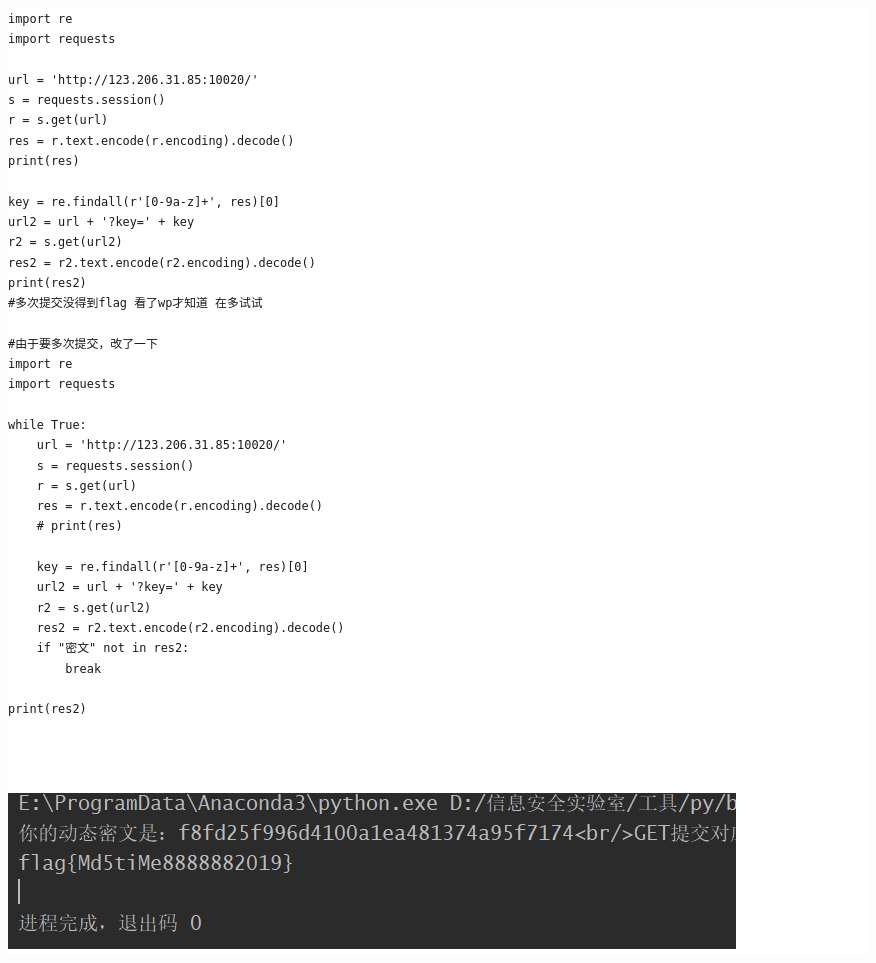 ```
import re
import requests

url = 'http://123.206.31.85:10020/'
s = requests.session()
r = s.get(url)
res = r.text.encode(r.encoding).decode()
print(res)

key = re.findall(r'[0-9a-z]+', res)[0]
url2 = url + '?key=' + key
r2 = s.get(url2)
res2 = r2.text.encode(r2.encoding).decode()
print(res2)
#多次提交没得到flag 看了wp才知道 在多试试

#由于要多次提交，改了一下
import re
import requests

while True:
    url = 'http://123.206.31.85:10020/'
    s = requests.session()
    r = s.get(url)
    res = r.text.encode(r.encoding).decode()
    # print(res)

    key = re.findall(r'[0-9a-z]+', res)[0]
    url2 = url + '?key=' + key
    r2 = s.get(url2)
    res2 = r2.text.encode(r2.encoding).decode()
    if "密文" not in res2:
        break

print(res2)




```

![1556443993069](img/1556443993069.png)
